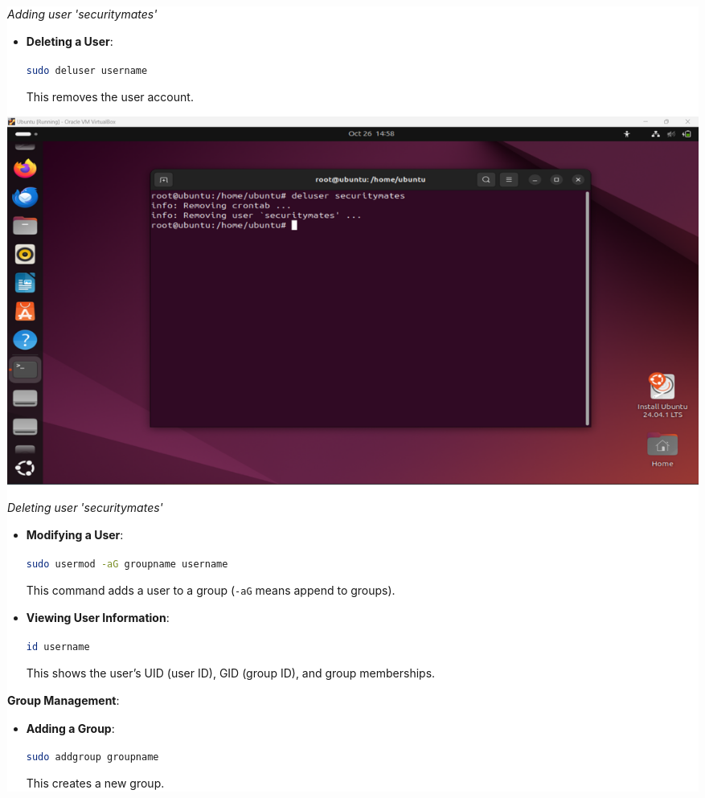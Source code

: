 _Adding user 'securitymates'_

- **Deleting a User**:
  ```bash
  sudo deluser username
  ```
  This removes the user account.

![deluser command](assets/img/diagrams/writeup_three/deluser.png)

_Deleting user 'securitymates'_

- **Modifying a User**:
  ```bash
  sudo usermod -aG groupname username
  ```
  This command adds a user to a group (`-aG` means append to groups).

- **Viewing User Information**:
  ```bash
  id username
  ```
  This shows the user’s UID (user ID), GID (group ID), and group memberships.


**Group Management**:
- **Adding a Group**:
  ```bash
  sudo addgroup groupname
  ```
  This creates a new group.
